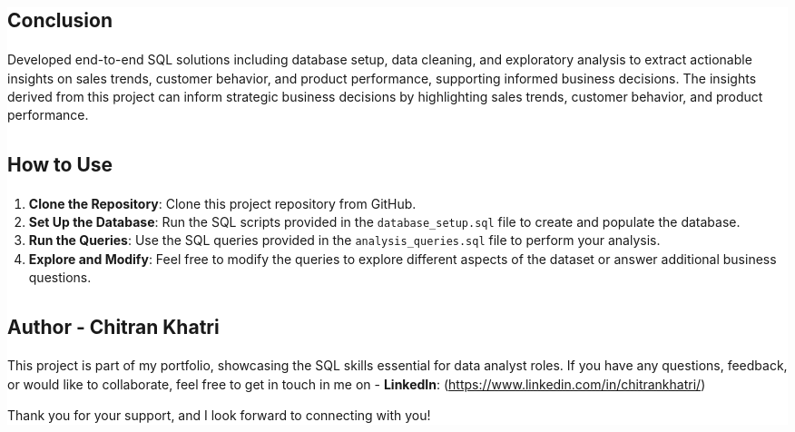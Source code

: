 ## Conclusion

Developed end-to-end SQL solutions including database setup, data cleaning, and exploratory analysis to extract actionable insights on sales trends, customer behavior, and product performance, supporting informed business decisions. The insights derived from this project can inform strategic business decisions by highlighting sales trends, customer behavior, and product performance.
 
## How to Use

1. **Clone the Repository**: Clone this project repository from GitHub.
2. **Set Up the Database**: Run the SQL scripts provided in the `database_setup.sql` file to create and populate the database.
3. **Run the Queries**: Use the SQL queries provided in the `analysis_queries.sql` file to perform your analysis.
4. **Explore and Modify**: Feel free to modify the queries to explore different aspects of the dataset or answer additional business questions.

## Author - Chitran Khatri

This project is part of my portfolio, showcasing the SQL skills essential for data analyst roles. If you have any questions, feedback, or would like to collaborate, feel free to get in touch in me on - **LinkedIn**: (https://www.linkedin.com/in/chitrankhatri/)

Thank you for your support, and I look forward to connecting with you!
